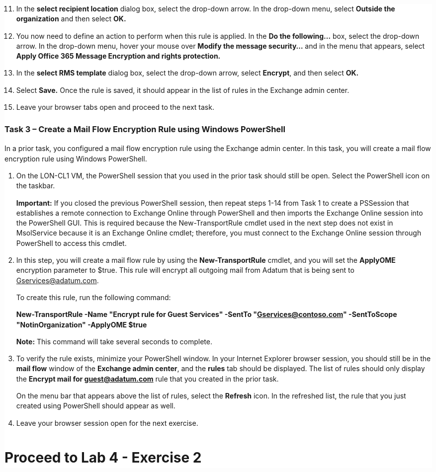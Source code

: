 11. In the **select recipient location** dialog box, select the drop-down arrow. In the drop-down menu, select **Outside the organization** and then select **OK.** 

12. You now need to define an action to perform when this rule is applied. In the **Do the following…** box, select the drop-down arrow. In the drop-down menu, hover your mouse over **Modify the message security…** and in the menu that appears, select **Apply Office 365 Message Encryption and rights protection.**

13. In the **select RMS template** dialog box, select the drop-down arrow, select **Encrypt**, and then select **OK.**

14. Select **Save.** Once the rule is saved, it should appear in the list of rules in the Exchange admin center.

15. Leave your browser tabs open and proceed to the next task. 
 

### Task 3 – Create a Mail Flow Encryption Rule using Windows PowerShell

In a prior task, you configured a mail flow encryption rule using the Exchange admin center. In this task, you will create a mail flow encryption rule using Windows PowerShell. 

1. On the LON-CL1 VM, the PowerShell session that you used in the prior task should still be open. Select the PowerShell icon on the taskbar.<br/>

	**Important:** If you closed the previous PowerShell session, then repeat steps 1-14 from Task 1 to create a PSSession that establishes a remote connection to Exchange Online through PowerShell and then imports the Exchange Online session into the PowerShell GUI. This is required because the New-TransportRule cmdlet used in the next step does not exist in MsolService because it is an Exchange Online cmdlet; therefore, you must connect to the Exchange Online session through PowerShell to access this cmdlet.

2. In this step, you will create a mail flow rule by using the **New-TransportRule** cmdlet, and you will set the **ApplyOME** encryption parameter to $true. This rule will encrypt all outgoing mail from Adatum that is being sent to Gservices@adatum.com.  <br/>

	To create this rule, run the following command:<br/>

	**New-TransportRule -Name "Encrypt rule for Guest Services" -SentTo "Gservices@contoso.com" -SentToScope "NotinOrganization" -ApplyOME $true**  <br/>
	
	**Note:** This command will take several seconds to complete.

3. To verify the rule exists, minimize your PowerShell window. In your Internet Explorer browser session, you should still be in the **mail flow** window of the **Exchange admin center**, and the **rules** tab should be displayed. The list of rules should only display the **Encrypt mail for guest@adatum.com** rule that you created in the prior task.<br/>

	‎On the menu bar that appears above the list of rules, select the **Refresh** icon. In the refreshed list, the rule that you just created using PowerShell should appear as well.
	
4. Leave your browser session open for the next exercise.


# Proceed to Lab 4 - Exercise 2
